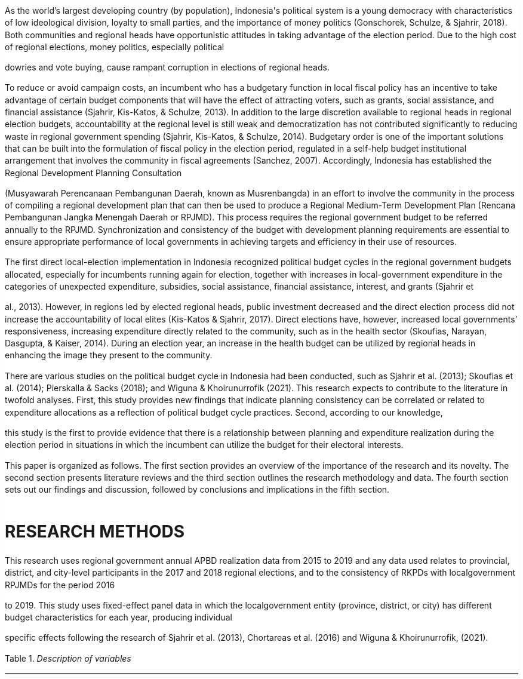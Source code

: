<p><span class="font12">As the world’s largest developing country (by population), Indonesia's political system is a young democracy with characteristics of low ideological division, loyalty to small parties, and the importance of money politics (Gonschorek, Schulze, &amp;&nbsp;Sjahrir, 2018). Both communities and regional heads have opportunistic attitudes in taking advantage of the election period. Due to the high cost of regional elections, money politics, especially political</span></p>
<p><span class="font12">dowries and vote buying, cause rampant corruption in elections of regional heads.</span></p>
<p><span class="font12">To reduce or avoid campaign costs, an incumbent who has a budgetary function in local fiscal policy has an incentive to take advantage of certain budget components that will have the effect of attracting voters, such as grants, social assistance, and financial assistance (Sjahrir, Kis-Katos, &amp;&nbsp;Schulze, 2013). In addition to the large discretion available to regional heads in regional election budgets, accountability at the regional level is still weak and democratization has not contributed significantly to reducing waste in regional government spending (Sjahrir, Kis-Katos, &amp;&nbsp;Schulze, 2014). Budgetary order is one of the important solutions that can be built into the formulation of fiscal policy in the election period, regulated in a self-help budget institutional arrangement that involves the community in fiscal agreements (Sanchez, 2007). Accordingly, Indonesia has established the Regional Development Planning Consultation</span></p>
<p><span class="font12">(Musyawarah Perencanaan Pembangunan Daerah, known as Musrenbangda) in an effort to involve the community in the process of compiling a regional development plan that can then be used to produce a Regional Medium-Term Development Plan (Rencana Pembangunan Jangka Menengah Daerah or RPJMD). This process requires the regional government budget to be referred annually to the RPJMD. Synchronization and consistency of the budget with development planning requirements are essential to ensure appropriate performance of local governments in achieving targets and efficiency in their use of resources.</span></p>
<p><span class="font12">The first direct local-election implementation in Indonesia recognized political budget cycles in the regional government budgets allocated, especially for incumbents running again for election, together with increases in local-government expenditure in the categories of unexpected expenditure, subsidies, social assistance, financial assistance, interest, and grants (Sjahrir et</span></p>
<p><span class="font12">al., 2013). However, in regions led by elected regional heads, public investment decreased and the direct election process did not increase the accountability of local elites (Kis-Katos &amp;&nbsp;Sjahrir, 2017). Direct elections have, however, increased local governments’ responsiveness, increasing expenditure directly related to the community, such as in the health sector (Skoufias, Narayan, Dasgupta, &amp;&nbsp;Kaiser, 2014). During an election year, an increase in the health budget can be utilized by regional heads in enhancing the image they present to the community.</span></p>
<p><span class="font12">There are various studies on the political budget cycle in Indonesia had been conducted, such as Sjahrir et al. (2013); Skoufias et al. (2014); Pierskalla &amp;&nbsp;Sacks (2018); and Wiguna &amp;&nbsp;Khoirunurrofik (2021). This research expects to contribute to the literature in twofold analyses. First, this study provides new findings that indicate planning consistency can be correlated or related to expenditure allocations as a reflection of political budget cycle practices. Second, according to our knowledge,</span></p>
<p><span class="font12">this study is the first to provide evidence that there is a relationship between planning and expenditure realization during the election period in situations in which the incumbent can utilize the budget for their electoral interests.</span></p>
<p><span class="font12">This paper is organized as follows. The first section provides an overview of the importance of the research and its novelty. The second section presents literature reviews and the third section outlines the research methodology and data. The fourth section sets out our findings and discussion, followed by conclusions and implications in the fifth section.</span></p>
<h1><a name="bookmark5"></a><span class="font5" style="font-weight:bold;"><a name="bookmark6"></a>RESEARCH METHODS</span></h1>
<p><span class="font12">This research uses regional government annual APBD realization data from 2015 to 2019 and any data used relates to provincial, district, and city-level participants in the 2017 and 2018 regional elections, and to the consistency of RKPDs with localgovernment RPJMDs for the period 2016</span></p>
<p><span class="font12">to 2019. This study uses fixed-effect panel data in which the localgovernment entity (province, district, or city) has different budget characteristics for each year, producing individual</span></p>
<p><span class="font12">specific effects following the research of Sjahrir et al. (2013), Chortareas et al. (2016) and Wiguna &amp;&nbsp;Khoirunurrofik, (2021).</span></p>
<div>
<p><span class="font11">Table 1. </span><span class="font11" style="font-style:italic;">Description of variables</span></p>
<table border="1">
